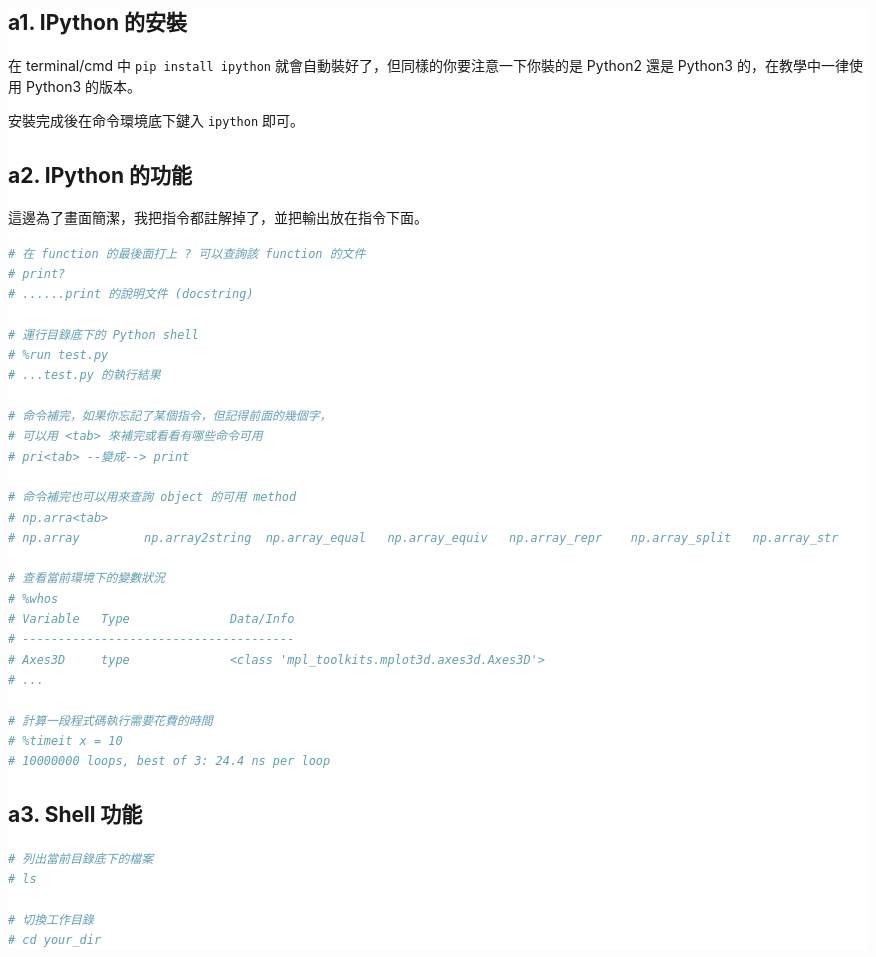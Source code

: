 ## a1. IPython 的安裝

在 terminal/cmd 中 `pip install ipython` 就會自動裝好了，但同樣的你要注意一下你裝的是 Python2 還是 Python3 的，在教學中一律使用 Python3 的版本。

安裝完成後在命令環境底下鍵入 `ipython` 即可。

## a2. IPython 的功能

這邊為了畫面簡潔，我把指令都註解掉了，並把輸出放在指令下面。


```python
# 在 function 的最後面打上 ? 可以查詢該 function 的文件
# print?
# ......print 的說明文件 (docstring)

# 運行目錄底下的 Python shell
# %run test.py
# ...test.py 的執行結果

# 命令補完，如果你忘記了某個指令，但記得前面的幾個字，
# 可以用 <tab> 來補完或看看有哪些命令可用
# pri<tab> --變成--> print

# 命令補完也可以用來查詢 object 的可用 method
# np.arra<tab>
# np.array         np.array2string  np.array_equal   np.array_equiv   np.array_repr    np.array_split   np.array_str     

# 查看當前環境下的變數狀況
# %whos
# Variable   Type              Data/Info
# --------------------------------------
# Axes3D     type              <class 'mpl_toolkits.mplot3d.axes3d.Axes3D'>
# ...

# 計算一段程式碼執行需要花費的時間
# %timeit x = 10
# 10000000 loops, best of 3: 24.4 ns per loop
```

## a3. Shell 功能


```python
# 列出當前目錄底下的檔案
# ls

# 切換工作目錄
# cd your_dir
```
